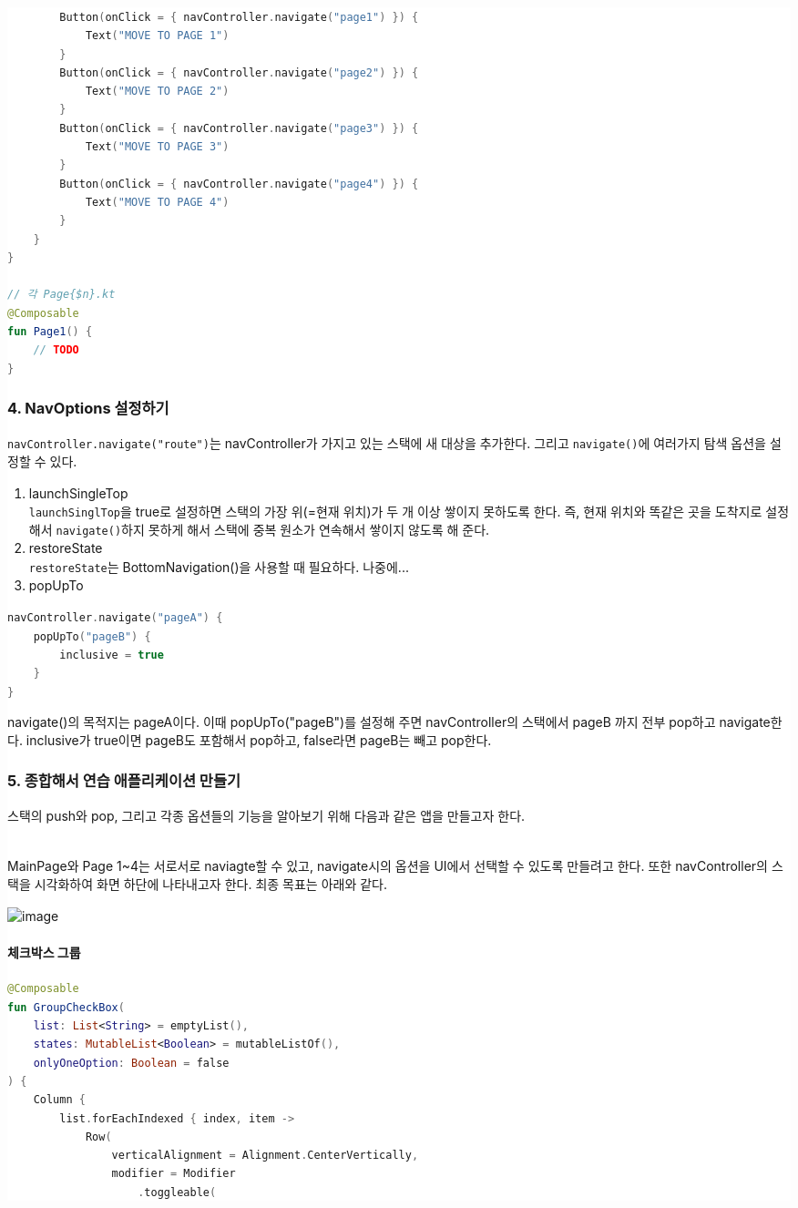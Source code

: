 ```kotlin
        Button(onClick = { navController.navigate("page1") }) {
            Text("MOVE TO PAGE 1")
        }
        Button(onClick = { navController.navigate("page2") }) {
            Text("MOVE TO PAGE 2")
        }
        Button(onClick = { navController.navigate("page3") }) {
            Text("MOVE TO PAGE 3")
        }
        Button(onClick = { navController.navigate("page4") }) {
            Text("MOVE TO PAGE 4")
        }
    }
}

// 각 Page{$n}.kt
@Composable
fun Page1() {
    // TODO
}
```

### 4. NavOptions 설정하기

`navController.navigate("route")`는 navController가 가지고 있는 스택에 새 대상을 추가한다. 그리고 `navigate()`에 여러가지 탐색 옵션을 설정할 수 있다. <br />

1. launchSingleTop <br /> `launchSinglTop`을 true로 설정하면 스택의 가장 위(=현재 위치)가 두 개 이상 쌓이지 못하도록 한다. 즉, 현재 위치와 똑같은 곳을 도착지로 설정해서 `navigate()`하지 못하게 해서 스택에 중복 원소가 연속해서 쌓이지 않도록 해 준다.
2. restoreState <br /> `restoreState`는 BottomNavigation()을 사용할 때 필요하다. 나중에...
3. popUpTo <br /> 

```kotlin
navController.navigate("pageA") {
    popUpTo("pageB") {
        inclusive = true
    }
}
```
navigate()의 목적지는 pageA이다. 이때 popUpTo("pageB")를 설정해 주면 navController의 스택에서 pageB 까지 전부 pop하고 navigate한다. inclusive가 true이면 pageB도 포함해서 pop하고, false라면 pageB는 빼고 pop한다. <br />


### 5. 종합해서 연습 애플리케이션 만들기
스택의 push와 pop, 그리고 각종 옵션들의 기능을 알아보기 위해 다음과 같은 앱을 만들고자 한다.<br /><br />

MainPage와 Page 1~4는 서로서로 naviagte할 수 있고, navigate시의 옵션을 UI에서 선택할 수 있도록 만들려고 한다. 또한 navController의 스택을 시각화하여 화면 하단에 나타내고자 한다. 최종 목표는 아래와 같다.

![image](https://user-images.githubusercontent.com/88367636/179717235-fd1901d7-61b6-452b-8c7b-afa5ada1cbfc.png)

#### 체크박스 그룹
```kotlin
@Composable
fun GroupCheckBox(
    list: List<String> = emptyList(),
    states: MutableList<Boolean> = mutableListOf(),
    onlyOneOption: Boolean = false
) {
    Column {
        list.forEachIndexed { index, item ->
            Row(
                verticalAlignment = Alignment.CenterVertically,
                modifier = Modifier
                    .toggleable(
```